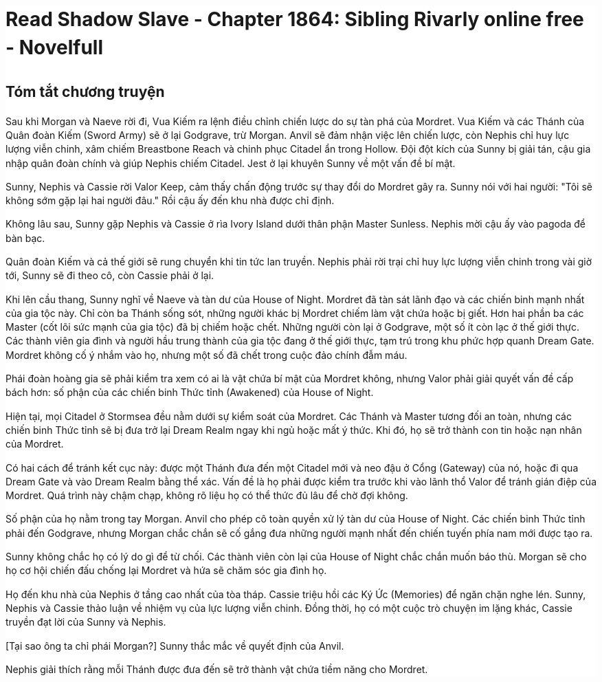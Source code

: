# Read Shadow Slave - Chapter 1864: Sibling Rivarly online free - Novelfull

## Tóm tắt chương truyện

Sau khi Morgan và Naeve rời đi, Vua Kiếm ra lệnh điều chỉnh chiến lược do sự tàn phá của Mordret. Vua Kiếm và các Thánh của Quân đoàn Kiếm (Sword Army) sẽ ở lại Godgrave, trừ Morgan. Anvil sẽ đảm nhận việc lên chiến lược, còn Nephis chỉ huy lực lượng viễn chinh, xâm chiếm Breastbone Reach và chinh phục Citadel ẩn trong Hollow. Đội đột kích của Sunny bị giải tán, cậu gia nhập quân đoàn chính và giúp Nephis chiếm Citadel. Jest ở lại khuyên Sunny về một vấn đề bí mật.

Sunny, Nephis và Cassie rời Valor Keep, cảm thấy chấn động trước sự thay đổi do Mordret gây ra. Sunny nói với hai người: "Tôi sẽ không sớm gặp lại hai người đâu." Rồi cậu ấy đến khu nhà được chỉ định.

Không lâu sau, Sunny gặp Nephis và Cassie ở rìa Ivory Island dưới thân phận Master Sunless. Nephis mời cậu ấy vào pagoda để bàn bạc.

Quân đoàn Kiếm và cả thế giới sẽ rung chuyển khi tin tức lan truyền. Nephis phải rời trại chỉ huy lực lượng viễn chinh trong vài giờ tới, Sunny sẽ đi theo cô, còn Cassie phải ở lại.

Khi lên cầu thang, Sunny nghĩ về Naeve và tàn dư của House of Night. Mordret đã tàn sát lãnh đạo và các chiến binh mạnh nhất của gia tộc này. Chỉ còn ba Thánh sống sót, những người khác bị Mordret chiếm làm vật chứa hoặc bị giết. Hơn hai phần ba các Master (cốt lõi sức mạnh của gia tộc) đã bị chiếm hoặc chết. Những người còn lại ở Godgrave, một số ít còn lạc ở thế giới thực. Các thành viên gia đình và người hầu trung thành của gia tộc đang ở thế giới thực, tạm trú trong khu phức hợp quanh Dream Gate. Mordret không cố ý nhắm vào họ, nhưng một số đã chết trong cuộc đảo chính đẫm máu.

Phái đoàn hoàng gia sẽ phải kiểm tra xem có ai là vật chứa bí mật của Mordret không, nhưng Valor phải giải quyết vấn đề cấp bách hơn: số phận của các chiến binh Thức tỉnh (Awakened) của House of Night.

Hiện tại, mọi Citadel ở Stormsea đều nằm dưới sự kiểm soát của Mordret. Các Thánh và Master tương đối an toàn, nhưng các chiến binh Thức tỉnh sẽ bị đưa trở lại Dream Realm ngay khi ngủ hoặc mất ý thức. Khi đó, họ sẽ trở thành con tin hoặc nạn nhân của Mordret.

Có hai cách để tránh kết cục này: được một Thánh đưa đến một Citadel mới và neo đậu ở Cổng (Gateway) của nó, hoặc đi qua Dream Gate và vào Dream Realm bằng thể xác. Vấn đề là họ phải được kiểm tra trước khi vào lãnh thổ Valor để tránh gián điệp của Mordret. Quá trình này chậm chạp, không rõ liệu họ có thể thức đủ lâu để chờ đợi không.

Số phận của họ nằm trong tay Morgan. Anvil cho phép cô toàn quyền xử lý tàn dư của House of Night. Các chiến binh Thức tỉnh phải đến Godgrave, nhưng Morgan chắc chắn sẽ cố gắng đưa những người mạnh nhất đến chiến tuyến phía nam mới được tạo ra.

Sunny không chắc họ có lý do gì để từ chối. Các thành viên còn lại của House of Night chắc chắn muốn báo thù. Morgan sẽ cho họ cơ hội chiến đấu chống lại Mordret và hứa sẽ chăm sóc gia đình họ.

Họ đến khu nhà của Nephis ở tầng cao nhất của tòa tháp. Cassie triệu hồi các Ký Ức (Memories) để ngăn chặn nghe lén. Sunny, Nephis và Cassie thảo luận về nhiệm vụ của lực lượng viễn chinh. Đồng thời, họ có một cuộc trò chuyện im lặng khác, Cassie truyền đạt lời của Sunny và Nephis.

[Tại sao ông ta chỉ phái Morgan?] Sunny thắc mắc về quyết định của Anvil.

Nephis giải thích rằng mỗi Thánh được đưa đến sẽ trở thành vật chứa tiềm năng cho Mordret.
